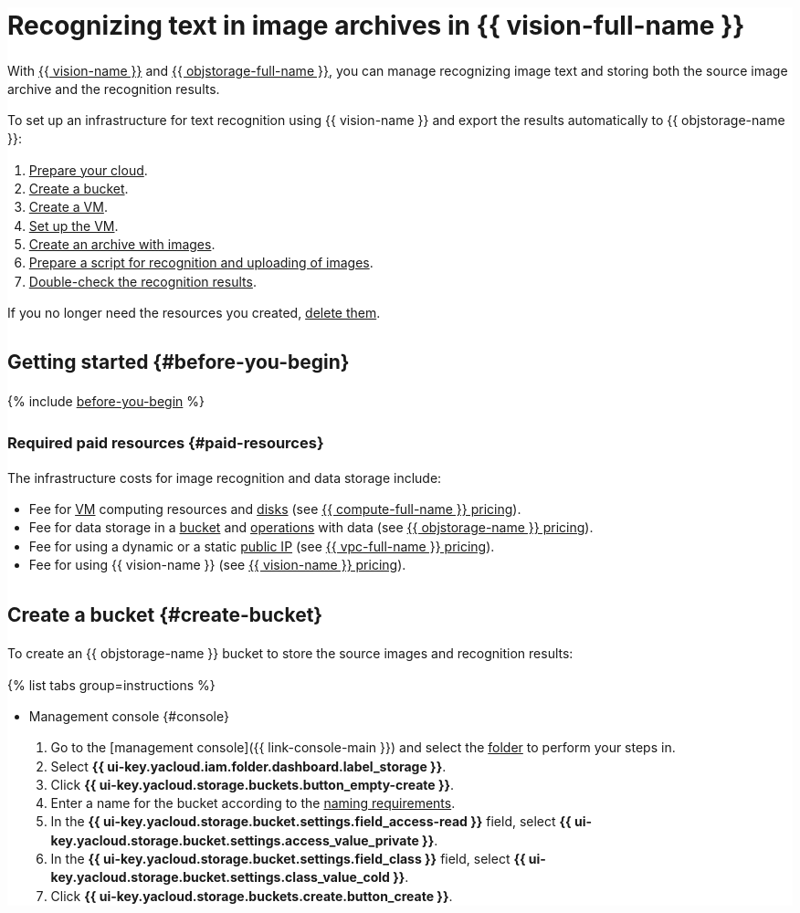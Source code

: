 # Recognizing text in image archives in {{ vision-full-name }}

With [{{ vision-name }}](../../vision/) and [{{ objstorage-full-name }}](../../storage/), you can manage recognizing image text and storing both the source image archive and the recognition results.

To set up an infrastructure for text recognition using {{ vision-name }} and export the results automatically to {{ objstorage-name }}:

1. [Prepare your cloud](#before-you-begin).
1. [Create a bucket](#create-bucket).
1. [Create a VM](#create-vm).
1. [Set up the VM](#configure-vm).
1. [Create an archive with images](#create-archive).
1. [Prepare a script for recognition and uploading of images](#prepare-script).
1. [Double-check the recognition results](#check-result).

If you no longer need the resources you created, [delete them](#clear-out).

## Getting started {#before-you-begin}

{% include [before-you-begin](../_tutorials_includes/before-you-begin.md) %}


### Required paid resources {#paid-resources}

The infrastructure costs for image recognition and data storage include:
* Fee for [VM](../../compute/concepts/vm.md) computing resources and [disks](../../compute/concepts/disk.md) (see [{{ compute-full-name }} pricing](../../compute/pricing.md)).
* Fee for data storage in a [bucket](../../storage/concepts/bucket.md) and [operations](../../storage/operations/index.md) with data (see [{{ objstorage-name }} pricing](../../storage/pricing.md)).
* Fee for using a dynamic or a static [public IP](../../vpc/concepts/address.md#public-addresses) (see [{{ vpc-full-name }} pricing](../../vpc/pricing.md)).
* Fee for using {{ vision-name }} (see [{{ vision-name }} pricing](../../vision/pricing.md)).


## Create a bucket {#create-bucket}

To create an {{ objstorage-name }} bucket to store the source images and recognition results:

{% list tabs group=instructions %}

- Management console {#console}

   1. Go to the [management console]({{ link-console-main }}) and select the [folder](../../resource-manager/concepts/resources-hierarchy.md#folder) to perform your steps in.
   1. Select **{{ ui-key.yacloud.iam.folder.dashboard.label_storage }}**.
   1. Click **{{ ui-key.yacloud.storage.buckets.button_empty-create }}**.
   1. Enter a name for the bucket according to the [naming requirements](../../storage/concepts/bucket.md#naming).
   1. In the **{{ ui-key.yacloud.storage.bucket.settings.field_access-read }}** field, select **{{ ui-key.yacloud.storage.bucket.settings.access_value_private }}**.
   1. In the **{{ ui-key.yacloud.storage.bucket.settings.field_class }}** field, select **{{ ui-key.yacloud.storage.bucket.settings.class_value_cold }}**.
   1. Click **{{ ui-key.yacloud.storage.buckets.create.button_create }}**.
